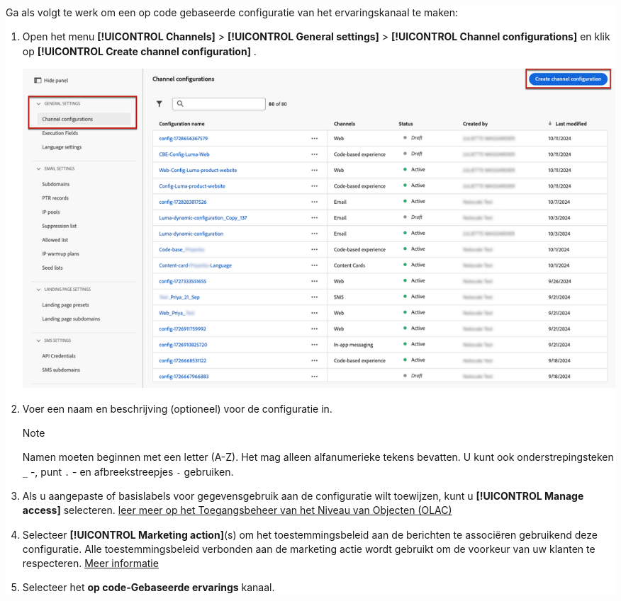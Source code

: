 Ga als volgt te werk om een op code gebaseerde configuratie van het ervaringskanaal te maken:

1. Open het menu **[!UICONTROL Channels]** > **[!UICONTROL General settings]** > **[!UICONTROL Channel configurations]** en klik op **[!UICONTROL Create channel configuration]** .

   ![](assets/code_config_1.png)

1. Voer een naam en beschrijving (optioneel) voor de configuratie in.

   >[!NOTE]
   >
   > Namen moeten beginnen met een letter (A-Z). Het mag alleen alfanumerieke tekens bevatten. U kunt ook onderstrepingsteken `_` -, punt `.` - en afbreekstreepjes `-` gebruiken.

1. Als u aangepaste of basislabels voor gegevensgebruik aan de configuratie wilt toewijzen, kunt u **[!UICONTROL Manage access]** selecteren. [ leer meer op het Toegangsbeheer van het Niveau van Objecten (OLAC) ](../administration/object-based-access.md)

1. Selecteer **[!UICONTROL Marketing action]**(s) om het toestemmingsbeleid aan de berichten te associëren gebruikend deze configuratie. Alle toestemmingsbeleid verbonden aan de marketing actie wordt gebruikt om de voorkeur van uw klanten te respecteren. [Meer informatie](../action/consent.md#surface-marketing-actions)

1. Selecteer het **op code-Gebaseerde ervarings** kanaal.
